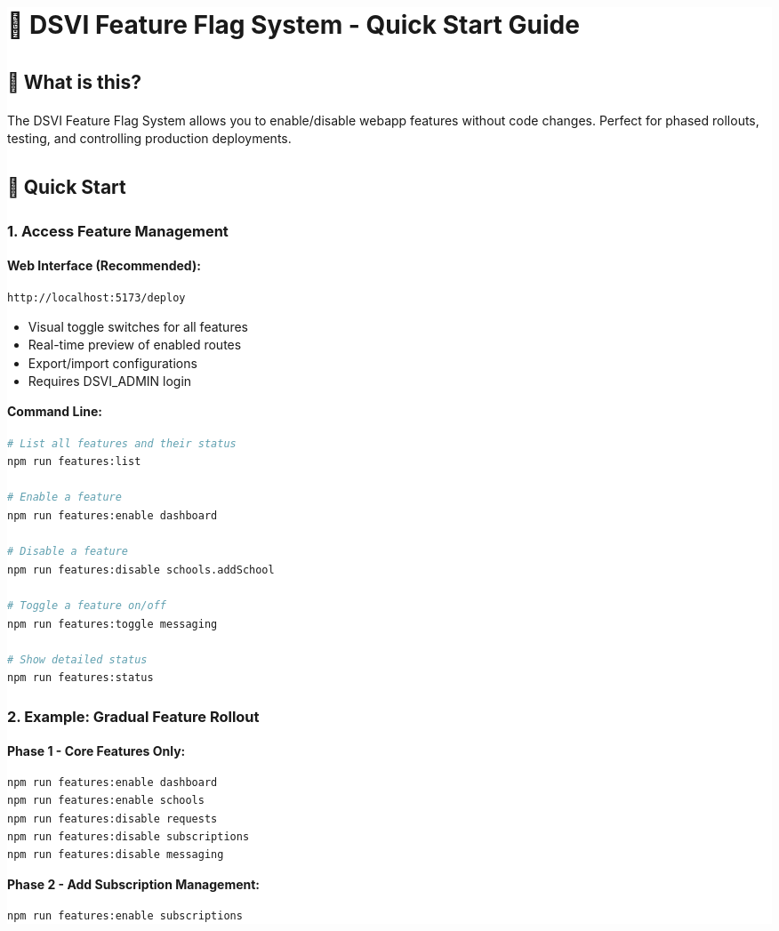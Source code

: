 # 🚀 DSVI Feature Flag System - Quick Start Guide

## 🎯 What is this?

The DSVI Feature Flag System allows you to enable/disable webapp features without code changes. Perfect for phased rollouts, testing, and controlling production deployments.

## 🚀 Quick Start

### 1. Access Feature Management

**Web Interface (Recommended):**
```
http://localhost:5173/deploy
```
- Visual toggle switches for all features
- Real-time preview of enabled routes
- Export/import configurations
- Requires DSVI_ADMIN login

**Command Line:**
```bash
# List all features and their status
npm run features:list

# Enable a feature
npm run features:enable dashboard

# Disable a feature  
npm run features:disable schools.addSchool

# Toggle a feature on/off
npm run features:toggle messaging

# Show detailed status
npm run features:status
```

### 2. Example: Gradual Feature Rollout

**Phase 1 - Core Features Only:**
```bash
npm run features:enable dashboard
npm run features:enable schools
npm run features:disable requests
npm run features:disable subscriptions
npm run features:disable messaging
```

**Phase 2 - Add Subscription Management:**
```bash
npm run features:enable subscriptions
```
